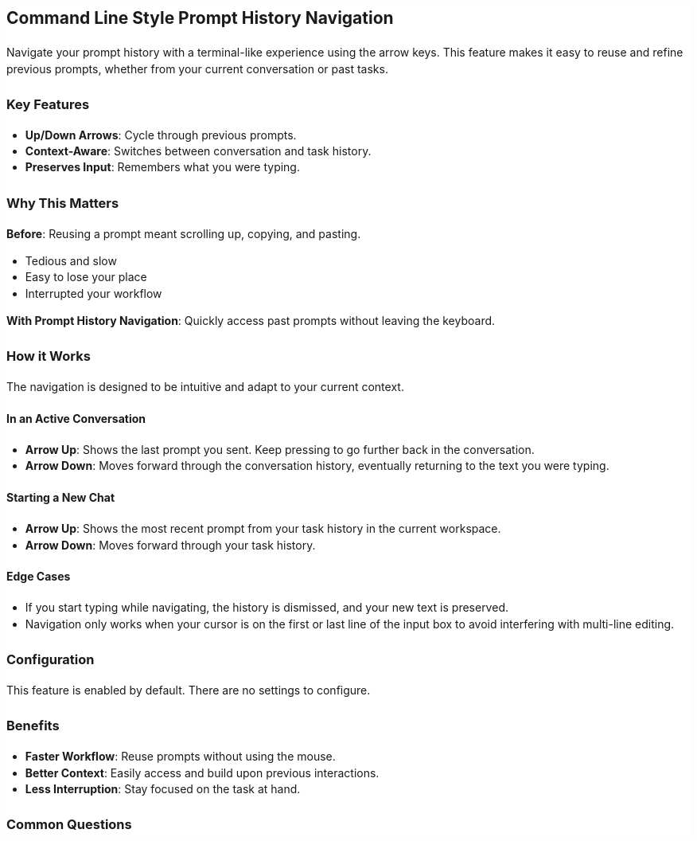 
## Command Line Style Prompt History Navigation

Navigate your prompt history with a terminal-like experience using the arrow keys. This feature makes it easy to reuse and refine previous prompts, whether from your current conversation or past tasks.

### Key Features
- **Up/Down Arrows**: Cycle through previous prompts.
- **Context-Aware**: Switches between conversation and task history.
- **Preserves Input**: Remembers what you were typing.

### Why This Matters

**Before**: Reusing a prompt meant scrolling up, copying, and pasting.
- Tedious and slow
- Easy to lose your place
- Interrupted your workflow

**With Prompt History Navigation**: Quickly access past prompts without leaving the keyboard.

### How it Works

The navigation is designed to be intuitive and adapt to your current context.

#### In an Active Conversation
- **Arrow Up**: Shows the last prompt you sent. Keep pressing to go further back in the conversation.
- **Arrow Down**: Moves forward through the conversation history, eventually returning to the text you were typing.

#### Starting a New Chat
- **Arrow Up**: Shows the most recent prompt from your task history in the current workspace.
- **Arrow Down**: Moves forward through your task history.

#### Edge Cases
- If you start typing while navigating, the history is dismissed, and your new text is preserved.
- Navigation only works when your cursor is on the first or last line of the input box to avoid interfering with multi-line editing.

### Configuration

This feature is enabled by default. There are no settings to configure.

### Benefits

- **Faster Workflow**: Reuse prompts without using the mouse.
- **Better Context**: Easily access and build upon previous interactions.
- **Less Interruption**: Stay focused on the task at hand.

### Common Questions
